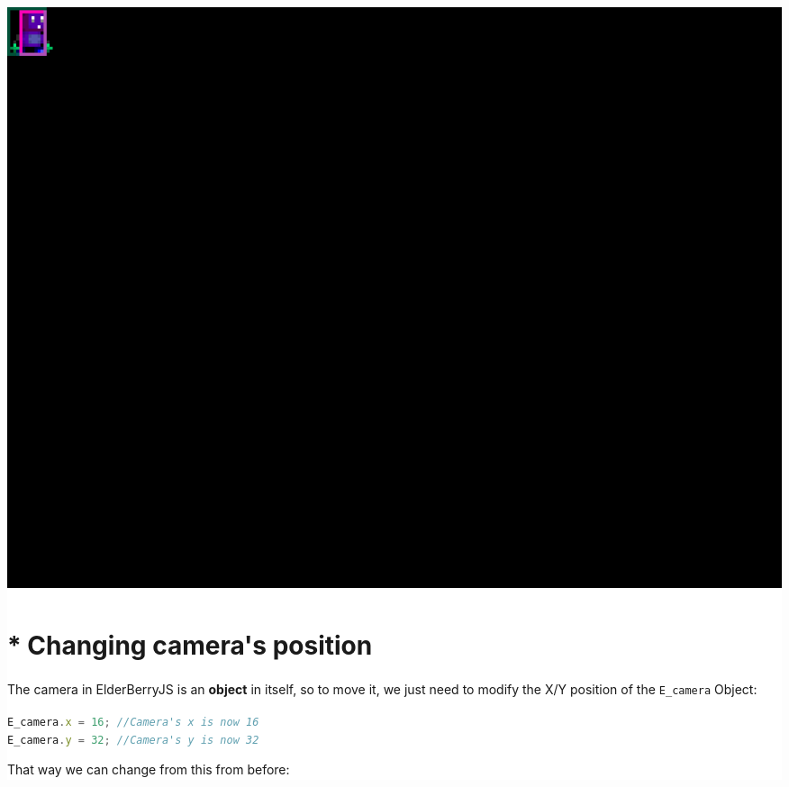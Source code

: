 ![collidedestroy](img/collidedestroy.png)

# * Changing camera's position

The camera in ElderBerryJS is an **object** in itself, so to move it, we just need to modify the X/Y position of the `E_camera` Object:

```javascript
E_camera.x = 16; //Camera's x is now 16
E_camera.y = 32; //Camera's y is now 32
```

That way we can change from this from before:
